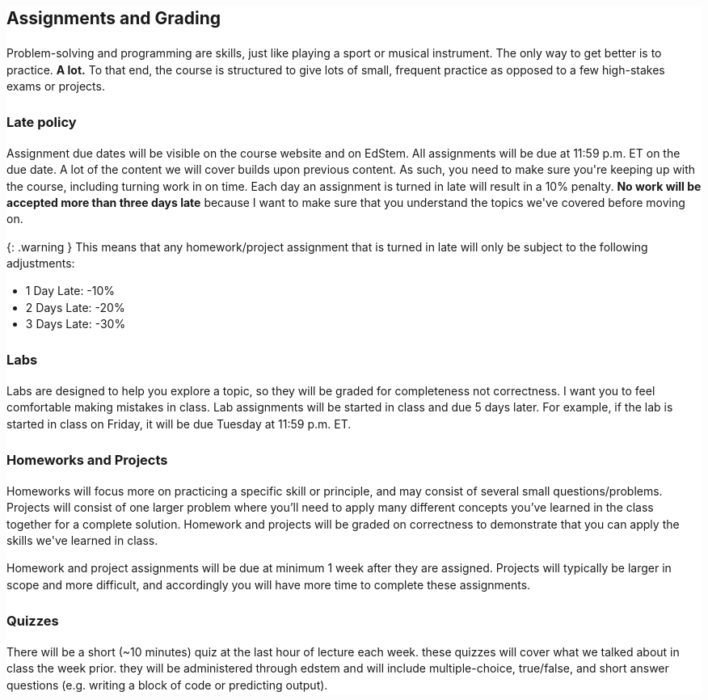## Assignments and Grading

Problem-solving and programming are skills, just like playing a sport or
musical instrument. The only way to get better is to practice. **A lot.** To that
end, the course is structured to give lots of small, frequent practice as
opposed to a few high-stakes exams or projects.

### Late policy

Assignment due dates will be visible on the course website and
on EdStem. All assignments will be due at 11:59 p.m. ET on the due date. A
lot of the content we will cover builds upon previous content. As such, you
need to make sure you're keeping up with the course, including turning work
in on time. Each day an assignment is turned in late will result in a 10%
penalty. **No work will be accepted more than three days late** because I
want to make sure that you understand the topics we've covered before moving
on.

{: .warning }
This means that any homework/project assignment that is turned in late will only be subject to the following adjustments:
- 1 Day Late: -10%
- 2 Days Late: -20%
- 3 Days Late: -30%

### Labs

Labs are designed to help you explore a topic, so they will be graded for
completeness not correctness. I want you to feel comfortable making mistakes in
class. Lab assignments will be started in class and due 5 days later. For
example, if the lab is started in class on Friday, it will be due Tuesday at
11:59 p.m. ET.

### Homeworks and Projects

Homeworks will focus more on practicing a specific skill or principle, and may
consist of several small questions/problems. Projects will consist of one
larger problem where you’ll need to apply many different concepts you’ve
learned in the class together for a complete solution. Homework and projects
will be graded on correctness to demonstrate that you can apply the skills
we've learned in class.

Homework and project assignments will be due at minimum 1 week after they are
assigned. Projects will typically be larger in scope and more difficult, and
accordingly you will have more time to complete these assignments.

### Quizzes

There will be a short (~10 minutes) quiz at the last hour of lecture each
week. these quizzes will cover what we talked about in class the week prior.
they will be administered through edstem and will include multiple-choice,
true/false, and short answer questions (e.g. writing a block of code or
predicting output).
